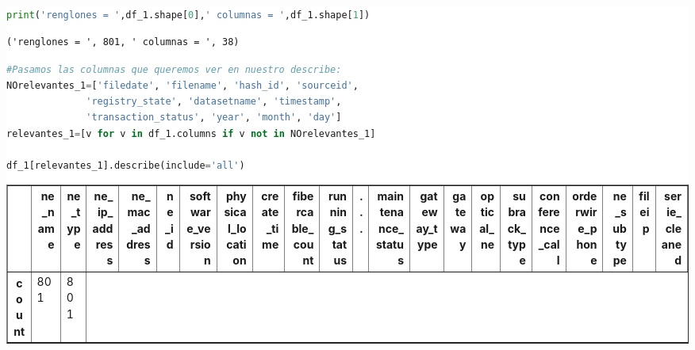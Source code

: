 


```python
print('renglones = ',df_1.shape[0],' columnas = ',df_1.shape[1])
```

    ('renglones = ', 801, ' columnas = ', 38)



```python
#Pasamos las columnas que queremos ver en nuestro describe:
NOrelevantes_1=['filedate', 'filename', 'hash_id', 'sourceid',
              'registry_state', 'datasetname', 'timestamp',
              'transaction_status', 'year', 'month', 'day']
relevantes_1=[v for v in df_1.columns if v not in NOrelevantes_1]

df_1[relevantes_1].describe(include='all')
```




<div>
<style scoped>
    .dataframe tbody tr th:only-of-type {
        vertical-align: middle;
    }

    .dataframe tbody tr th {
        vertical-align: top;
    }

    .dataframe thead th {
        text-align: right;
    }
</style>
<table border="1" class="dataframe">
  <thead>
    <tr style="text-align: right;">
      <th></th>
      <th>ne_name</th>
      <th>ne_type</th>
      <th>ne_ip_address</th>
      <th>ne_mac_address</th>
      <th>ne_id</th>
      <th>software_version</th>
      <th>physical_location</th>
      <th>create_time</th>
      <th>fibercable_count</th>
      <th>running_status</th>
      <th>...</th>
      <th>maintenance_status</th>
      <th>gateway_type</th>
      <th>gateway</th>
      <th>optical_ne</th>
      <th>subrack_type</th>
      <th>conference_call</th>
      <th>orderwire_phone</th>
      <th>ne_subtype</th>
      <th>fileip</th>
      <th>serie_cleaned</th>
    </tr>
  </thead>
  <tbody>
    <tr>
      <th>count</th>
      <td>801</td>
      <td>801</td>